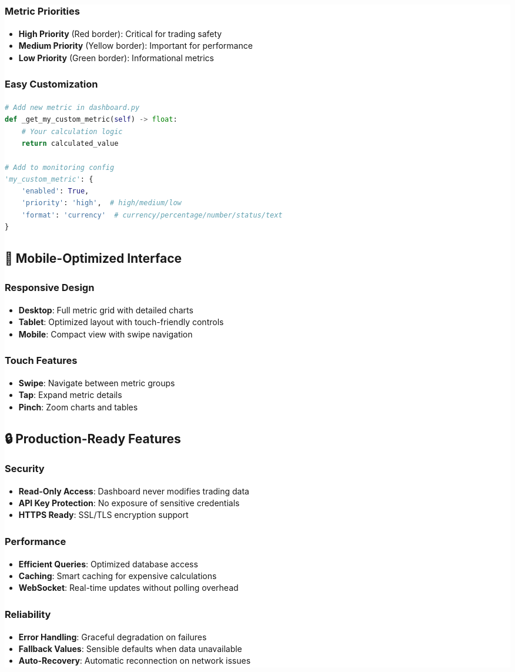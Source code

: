 ### Metric Priorities
- **High Priority** (Red border): Critical for trading safety
- **Medium Priority** (Yellow border): Important for performance
- **Low Priority** (Green border): Informational metrics

### Easy Customization
```python
# Add new metric in dashboard.py
def _get_my_custom_metric(self) -> float:
    # Your calculation logic
    return calculated_value

# Add to monitoring config
'my_custom_metric': {
    'enabled': True,
    'priority': 'high',  # high/medium/low
    'format': 'currency'  # currency/percentage/number/status/text
}
```

## 📱 Mobile-Optimized Interface

### Responsive Design
- **Desktop**: Full metric grid with detailed charts
- **Tablet**: Optimized layout with touch-friendly controls
- **Mobile**: Compact view with swipe navigation

### Touch Features
- **Swipe**: Navigate between metric groups
- **Tap**: Expand metric details
- **Pinch**: Zoom charts and tables

## 🔒 Production-Ready Features

### Security
- **Read-Only Access**: Dashboard never modifies trading data
- **API Key Protection**: No exposure of sensitive credentials
- **HTTPS Ready**: SSL/TLS encryption support

### Performance
- **Efficient Queries**: Optimized database access
- **Caching**: Smart caching for expensive calculations
- **WebSocket**: Real-time updates without polling overhead

### Reliability
- **Error Handling**: Graceful degradation on failures
- **Fallback Values**: Sensible defaults when data unavailable
- **Auto-Recovery**: Automatic reconnection on network issues
